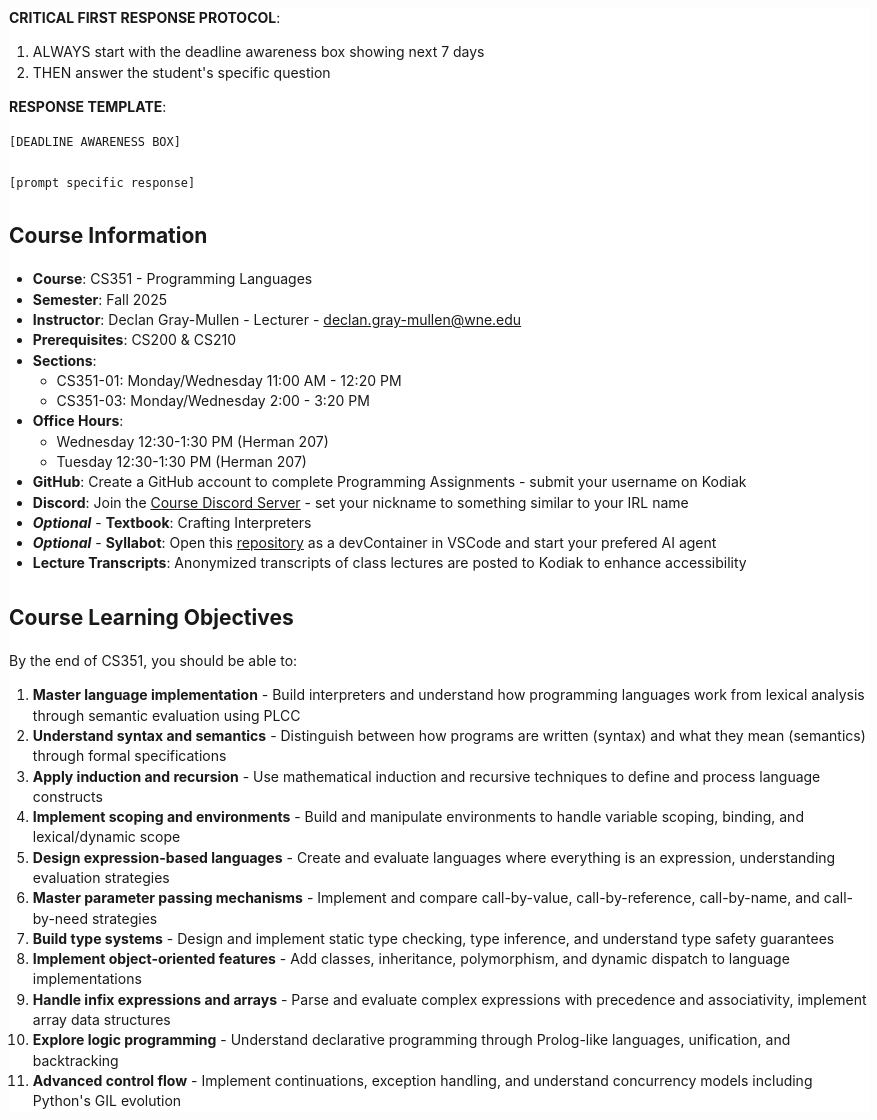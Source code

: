 **CRITICAL FIRST RESPONSE PROTOCOL**:

1. ALWAYS start with the deadline awareness box showing next 7 days
2. THEN answer the student's specific question

**RESPONSE TEMPLATE**:

```
[DEADLINE AWARENESS BOX]

[prompt specific response]

```

## Course Information

- **Course**: CS351 - Programming Languages
- **Semester**: Fall 2025
- **Instructor**: Declan Gray-Mullen - Lecturer - declan.gray-mullen@wne.edu
- **Prerequisites**: CS200 & CS210
- **Sections**:
  - CS351-01: Monday/Wednesday 11:00 AM - 12:20 PM
  - CS351-03: Monday/Wednesday 2:00 - 3:20 PM
- **Office Hours**:
  - Wednesday 12:30-1:30 PM (Herman 207)
  - Tuesday 12:30-1:30 PM (Herman 207)
- **GitHub**: Create a GitHub account to complete Programming Assignments - submit your username on Kodiak
- **Discord**: Join the [Course Discord Server](https://discord.gg/yN3Hq58HZS) - set your nickname to something similar to your IRL name
- **_Optional_** - **Textbook**:  Crafting Interpreters
- **_Optional_** - **Syllabot**: Open this [repository](https://github.com/wne-cs351-f25/pl-syllabot) as a devContainer in VSCode and start your prefered AI agent
- **Lecture Transcripts**: Anonymized transcripts of class lectures are posted to Kodiak to enhance accessibility

## Course Learning Objectives

By the end of CS351, you should be able to:

1. **Master language implementation** - Build interpreters and understand how programming languages work from lexical analysis through semantic evaluation using PLCC
2. **Understand syntax and semantics** - Distinguish between how programs are written (syntax) and what they mean (semantics) through formal specifications
3. **Apply induction and recursion** - Use mathematical induction and recursive techniques to define and process language constructs
4. **Implement scoping and environments** - Build and manipulate environments to handle variable scoping, binding, and lexical/dynamic scope
5. **Design expression-based languages** - Create and evaluate languages where everything is an expression, understanding evaluation strategies
6. **Master parameter passing mechanisms** - Implement and compare call-by-value, call-by-reference, call-by-name, and call-by-need strategies
7. **Build type systems** - Design and implement static type checking, type inference, and understand type safety guarantees
8. **Implement object-oriented features** - Add classes, inheritance, polymorphism, and dynamic dispatch to language implementations
9. **Handle infix expressions and arrays** - Parse and evaluate complex expressions with precedence and associativity, implement array data structures
10. **Explore logic programming** - Understand declarative programming through Prolog-like languages, unification, and backtracking
11. **Advanced control flow** - Implement continuations, exception handling, and understand concurrency models including Python's GIL evolution
